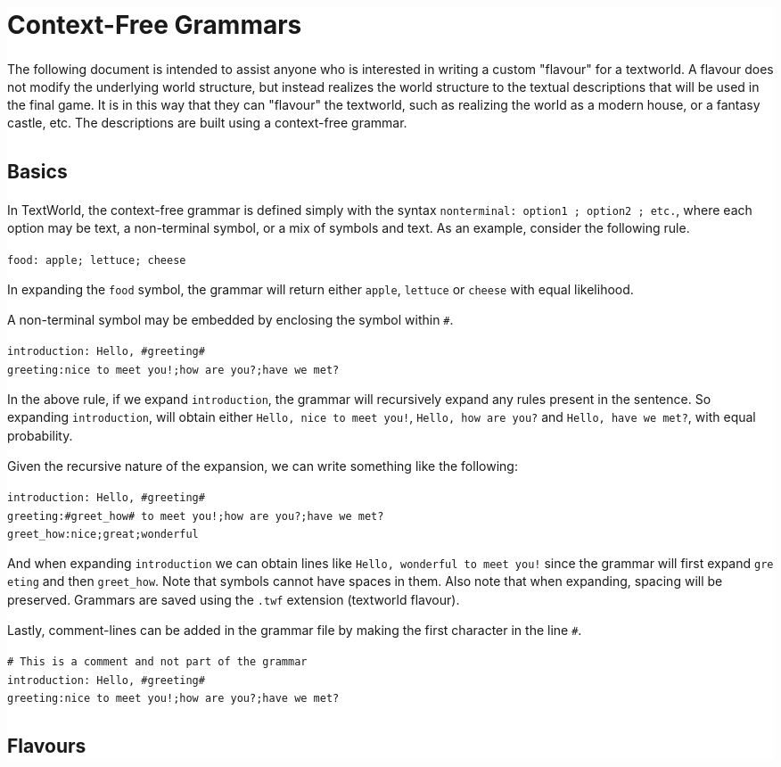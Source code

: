 # Context-Free Grammars

The following document is intended to assist anyone who is interested in writing a custom "flavour" for a textworld. A flavour does not modify the underlying world structure, but instead realizes the world structure to the textual descriptions that will be used in the final game. It is in this way that they can "flavour" the textworld, such as realizing the world as a modern house, or a fantasy castle, etc. The descriptions are built using a context-free grammar.

## Basics
In TextWorld, the context-free grammar is defined simply with the syntax `nonterminal: option1 ; option2 ; etc.`, where each option may be text, a non-terminal symbol, or a mix of symbols and text. As an example, consider the following rule.

```
food: apple; lettuce; cheese
```

In expanding the `food` symbol, the grammar will return either `apple`, `lettuce` or `cheese` with equal likelihood.

A non-terminal symbol may be embedded by enclosing the symbol within `#`.

```
introduction: Hello, #greeting#
greeting:nice to meet you!;how are you?;have we met?
```

In the above rule, if we expand `introduction`, the grammar will recursively expand any rules present in the sentence. So expanding `introduction`, will obtain either `Hello, nice to meet you!`, `Hello, how are you?` and `Hello, have we met?`, with equal probability.

Given the recursive nature of the expansion, we can write something like the following:

```
introduction: Hello, #greeting#
greeting:#greet_how# to meet you!;how are you?;have we met?
greet_how:nice;great;wonderful
```

And when expanding `introduction` we can obtain lines like `Hello, wonderful to meet you!` since the grammar will first expand `greeting` and then `greet_how`. Note that symbols cannot have spaces in them. Also note that when expanding, spacing will be preserved. Grammars are saved using the `.twf` extension (textworld flavour).

Lastly, comment-lines can be added in the grammar file by making the first character in the line `#`.

```
# This is a comment and not part of the grammar
introduction: Hello, #greeting#
greeting:nice to meet you!;how are you?;have we met?
```


## Flavours
